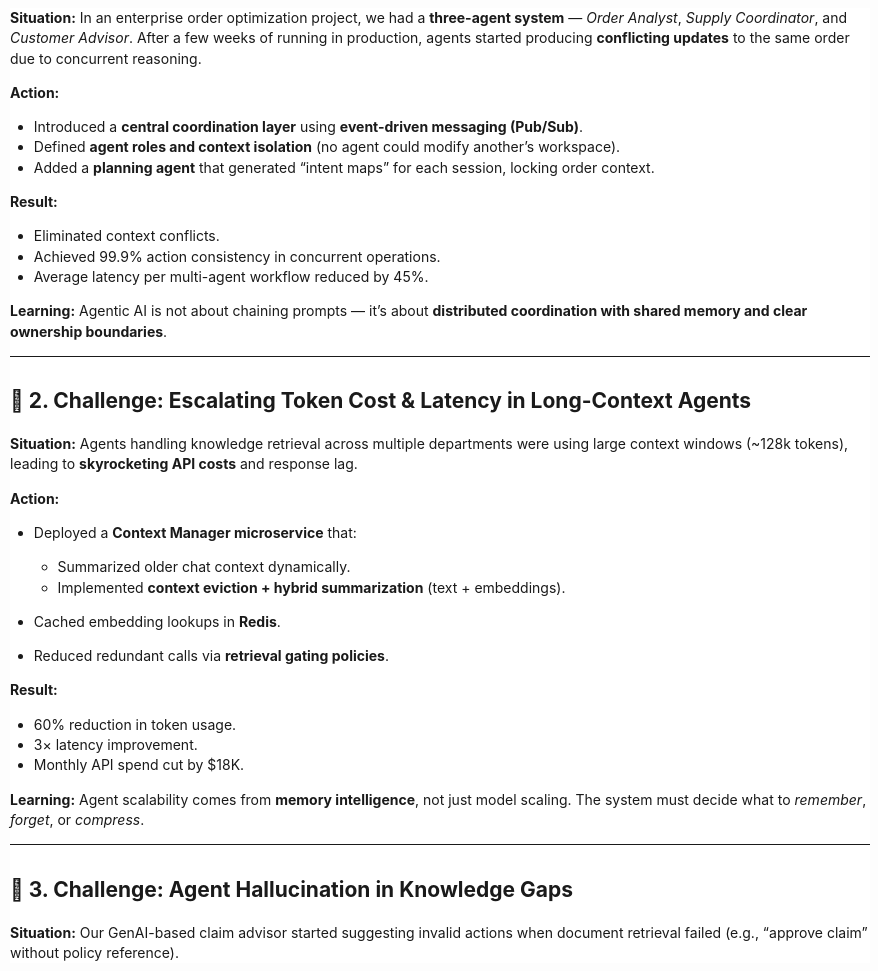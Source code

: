 **Situation:**
In an enterprise order optimization project, we had a **three-agent system** — *Order Analyst*, *Supply Coordinator*, and *Customer Advisor*.
After a few weeks of running in production, agents started producing **conflicting updates** to the same order due to concurrent reasoning.

**Action:**

* Introduced a **central coordination layer** using **event-driven messaging (Pub/Sub)**.
* Defined **agent roles and context isolation** (no agent could modify another’s workspace).
* Added a **planning agent** that generated “intent maps” for each session, locking order context.

**Result:**

* Eliminated context conflicts.
* Achieved 99.9% action consistency in concurrent operations.
* Average latency per multi-agent workflow reduced by 45%.

**Learning:**
Agentic AI is not about chaining prompts — it’s about **distributed coordination with shared memory and clear ownership boundaries**.

---

## 🧩 2. **Challenge: Escalating Token Cost & Latency in Long-Context Agents**

**Situation:**
Agents handling knowledge retrieval across multiple departments were using large context windows (~128k tokens), leading to **skyrocketing API costs** and response lag.

**Action:**

* Deployed a **Context Manager microservice** that:

  * Summarized older chat context dynamically.
  * Implemented **context eviction + hybrid summarization** (text + embeddings).
* Cached embedding lookups in **Redis**.
* Reduced redundant calls via **retrieval gating policies**.

**Result:**

* 60% reduction in token usage.
* 3× latency improvement.
* Monthly API spend cut by $18K.

**Learning:**
Agent scalability comes from **memory intelligence**, not just model scaling. The system must decide what to *remember*, *forget*, or *compress*.

---

## 🧠 3. **Challenge: Agent Hallucination in Knowledge Gaps**

**Situation:**
Our GenAI-based claim advisor started suggesting invalid actions when document retrieval failed (e.g., “approve claim” without policy reference).
